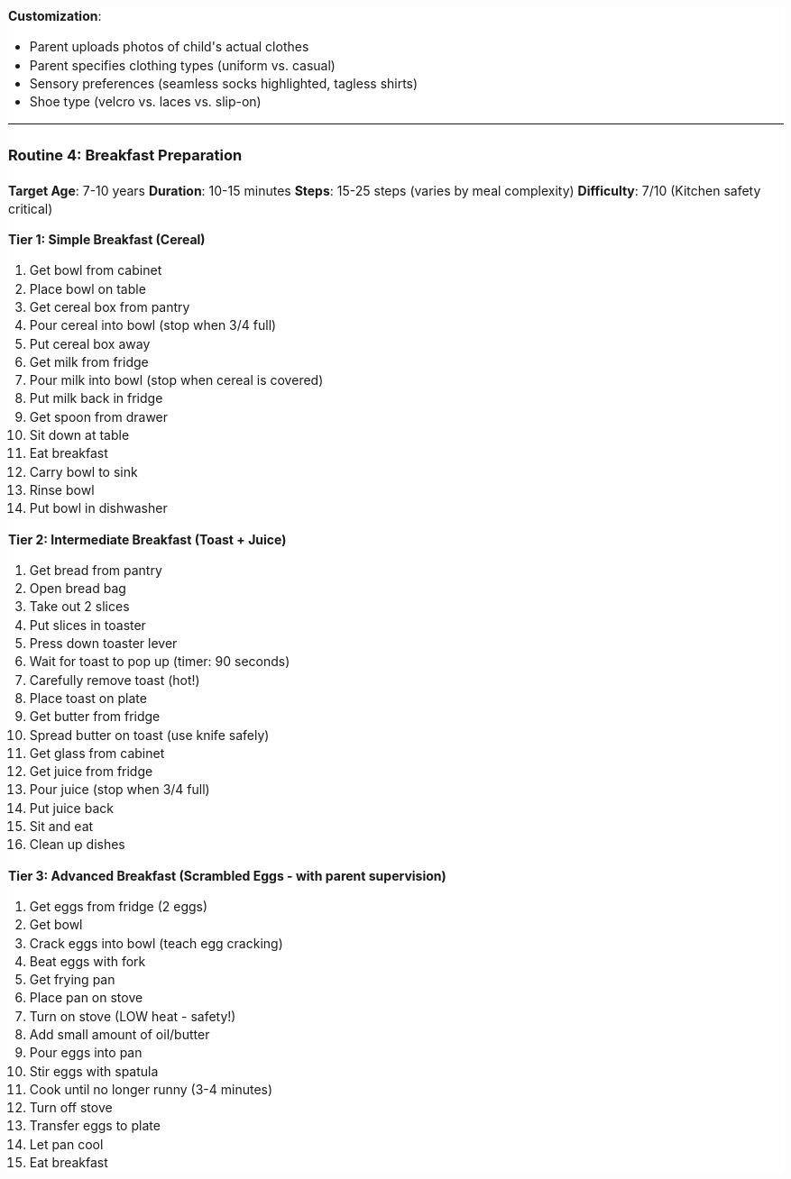 **Customization**:
- Parent uploads photos of child's actual clothes
- Parent specifies clothing types (uniform vs. casual)
- Sensory preferences (seamless socks highlighted, tagless shirts)
- Shoe type (velcro vs. laces vs. slip-on)

---

### Routine 4: Breakfast Preparation

**Target Age**: 7-10 years
**Duration**: 10-15 minutes
**Steps**: 15-25 steps (varies by meal complexity)
**Difficulty**: 7/10 (Kitchen safety critical)

**Tier 1: Simple Breakfast (Cereal)**
1. Get bowl from cabinet
2. Place bowl on table
3. Get cereal box from pantry
4. Pour cereal into bowl (stop when 3/4 full)
5. Put cereal box away
6. Get milk from fridge
7. Pour milk into bowl (stop when cereal is covered)
8. Put milk back in fridge
9. Get spoon from drawer
10. Sit down at table
11. Eat breakfast
12. Carry bowl to sink
13. Rinse bowl
14. Put bowl in dishwasher

**Tier 2: Intermediate Breakfast (Toast + Juice)**
1. Get bread from pantry
2. Open bread bag
3. Take out 2 slices
4. Put slices in toaster
5. Press down toaster lever
6. Wait for toast to pop up (timer: 90 seconds)
7. Carefully remove toast (hot!)
8. Place toast on plate
9. Get butter from fridge
10. Spread butter on toast (use knife safely)
11. Get glass from cabinet
12. Get juice from fridge
13. Pour juice (stop when 3/4 full)
14. Put juice back
15. Sit and eat
16. Clean up dishes

**Tier 3: Advanced Breakfast (Scrambled Eggs - with parent supervision)**
1. Get eggs from fridge (2 eggs)
2. Get bowl
3. Crack eggs into bowl (teach egg cracking)
4. Beat eggs with fork
5. Get frying pan
6. Place pan on stove
7. Turn on stove (LOW heat - safety!)
8. Add small amount of oil/butter
9. Pour eggs into pan
10. Stir eggs with spatula
11. Cook until no longer runny (3-4 minutes)
12. Turn off stove
13. Transfer eggs to plate
14. Let pan cool
15. Eat breakfast